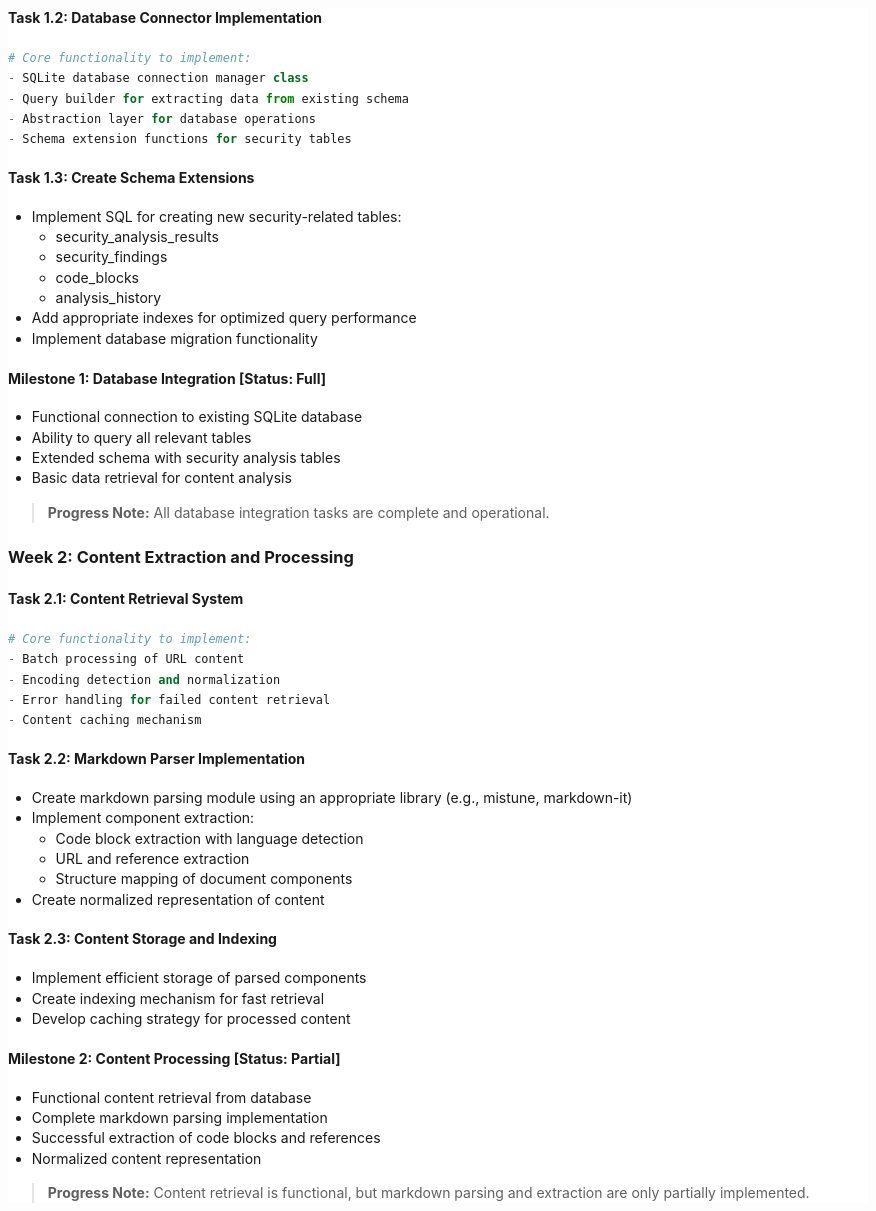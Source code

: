 #### Task 1.2: Database Connector Implementation
```python
# Core functionality to implement:
- SQLite database connection manager class
- Query builder for extracting data from existing schema
- Abstraction layer for database operations
- Schema extension functions for security tables
```

#### Task 1.3: Create Schema Extensions
- Implement SQL for creating new security-related tables:
  - security_analysis_results
  - security_findings
  - code_blocks
  - analysis_history
- Add appropriate indexes for optimized query performance
- Implement database migration functionality

#### Milestone 1: Database Integration [Status: Full]
- Functional connection to existing SQLite database
- Ability to query all relevant tables
- Extended schema with security analysis tables
- Basic data retrieval for content analysis
> **Progress Note:** All database integration tasks are complete and operational.

### Week 2: Content Extraction and Processing

#### Task 2.1: Content Retrieval System
```python
# Core functionality to implement:
- Batch processing of URL content
- Encoding detection and normalization
- Error handling for failed content retrieval
- Content caching mechanism
```

#### Task 2.2: Markdown Parser Implementation
- Create markdown parsing module using an appropriate library (e.g., mistune, markdown-it)
- Implement component extraction:
  - Code block extraction with language detection
  - URL and reference extraction
  - Structure mapping of document components
- Create normalized representation of content

#### Task 2.3: Content Storage and Indexing
- Implement efficient storage of parsed components
- Create indexing mechanism for fast retrieval
- Develop caching strategy for processed content

#### Milestone 2: Content Processing [Status: Partial]
- Functional content retrieval from database
- Complete markdown parsing implementation
- Successful extraction of code blocks and references
- Normalized content representation
> **Progress Note:** Content retrieval is functional, but markdown parsing and extraction are only partially implemented.
